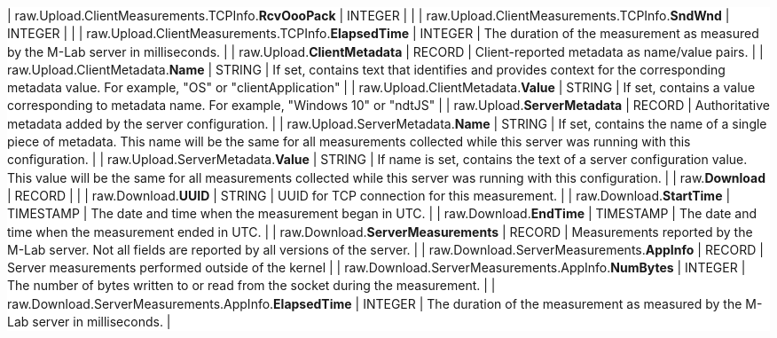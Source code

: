 | raw.Upload.ClientMeasurements.TCPInfo.**RcvOooPack**      |  INTEGER  |                                                                                                                                                                                                                                                                                     |
| raw.Upload.ClientMeasurements.TCPInfo.**SndWnd**          |  INTEGER  |                                                                                                                                                                                                                                                                                     |
| raw.Upload.ClientMeasurements.TCPInfo.**ElapsedTime**     |  INTEGER  | The duration of the measurement as measured by the M-Lab server in milliseconds.                                                                                                                                                                                                    |
| raw.Upload.**ClientMetadata**                             |  RECORD   | Client-reported metadata as name/value pairs.                                                                                                                                                                                                                                       |
| raw.Upload.ClientMetadata.**Name**                        |  STRING   | If set, contains text that identifies and provides context for the corresponding metadata value. For example, "OS" or "clientApplication"                                                                                                                                           |
| raw.Upload.ClientMetadata.**Value**                       |  STRING   | If set, contains a value corresponding to metadata name. For example, "Windows 10" or "ndtJS"                                                                                                                                                                                       |
| raw.Upload.**ServerMetadata**                             |  RECORD   | Authoritative metadata added by the server configuration.                                                                                                                                                                                                                           |
| raw.Upload.ServerMetadata.**Name**                        |  STRING   | If set, contains the name of a single piece of metadata. This name will be the same for all measurements collected while this server was running with this configuration.                                                                                                           |
| raw.Upload.ServerMetadata.**Value**                       |  STRING   | If name is set, contains the text of a server configuration value. This value will be the same for all measurements collected while this server was running with this configuration.                                                                                                |
| raw.**Download**                                          |  RECORD   |                                                                                                                                                                                                                                                                                     |
| raw.Download.**UUID**                                     |  STRING   | UUID for TCP connection for this measurement.                                                                                                                                                                                                                                       |
| raw.Download.**StartTime**                                | TIMESTAMP | The date and time when the measurement began in UTC.                                                                                                                                                                                                                                |
| raw.Download.**EndTime**                                  | TIMESTAMP | The date and time when the measurement ended in UTC.                                                                                                                                                                                                                                |
| raw.Download.**ServerMeasurements**                       |  RECORD   | Measurements reported by the M-Lab server. Not all fields are reported by all versions of the server.                                                                                                                                                                               |
| raw.Download.ServerMeasurements.**AppInfo**               |  RECORD   | Server measurements performed outside of the kernel                                                                                                                                                                                                                                 |
| raw.Download.ServerMeasurements.AppInfo.**NumBytes**      |  INTEGER  | The number of bytes written to or read from the socket during the measurement.                                                                                                                                                                                                      |
| raw.Download.ServerMeasurements.AppInfo.**ElapsedTime**   |  INTEGER  | The duration of the measurement as measured by the M-Lab server in milliseconds.                                                                                                                                                                                                    |